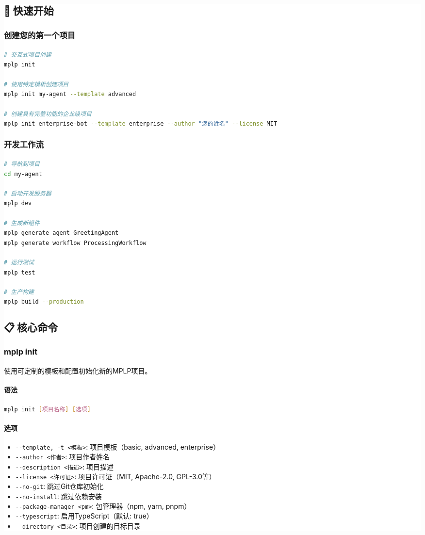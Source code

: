 ## 🚀 **快速开始**

### **创建您的第一个项目**

```bash
# 交互式项目创建
mplp init

# 使用特定模板创建项目
mplp init my-agent --template advanced

# 创建具有完整功能的企业级项目
mplp init enterprise-bot --template enterprise --author "您的姓名" --license MIT
```

### **开发工作流**

```bash
# 导航到项目
cd my-agent

# 启动开发服务器
mplp dev

# 生成新组件
mplp generate agent GreetingAgent
mplp generate workflow ProcessingWorkflow

# 运行测试
mplp test

# 生产构建
mplp build --production
```

## 📋 **核心命令**

### **mplp init**

使用可定制的模板和配置初始化新的MPLP项目。

#### **语法**

```bash
mplp init [项目名称] [选项]
```

#### **选项**

- `--template, -t <模板>`: 项目模板（basic, advanced, enterprise）
- `--author <作者>`: 项目作者姓名
- `--description <描述>`: 项目描述
- `--license <许可证>`: 项目许可证（MIT, Apache-2.0, GPL-3.0等）
- `--no-git`: 跳过Git仓库初始化
- `--no-install`: 跳过依赖安装
- `--package-manager <pm>`: 包管理器（npm, yarn, pnpm）
- `--typescript`: 启用TypeScript（默认: true）
- `--directory <目录>`: 项目创建的目标目录

